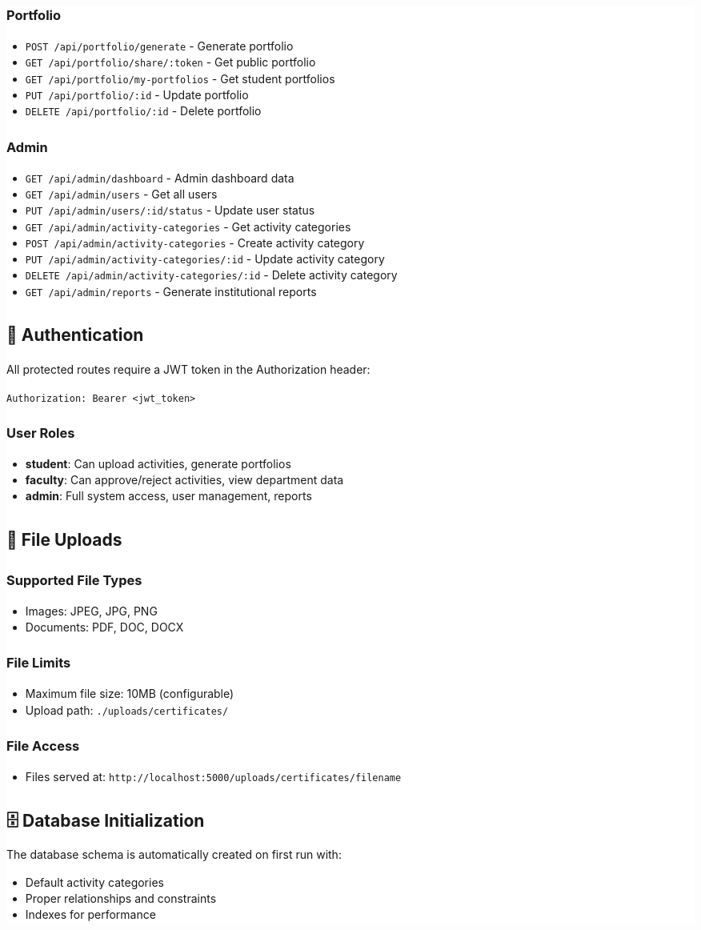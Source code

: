 ### Portfolio
- `POST /api/portfolio/generate` - Generate portfolio
- `GET /api/portfolio/share/:token` - Get public portfolio
- `GET /api/portfolio/my-portfolios` - Get student portfolios
- `PUT /api/portfolio/:id` - Update portfolio
- `DELETE /api/portfolio/:id` - Delete portfolio

### Admin
- `GET /api/admin/dashboard` - Admin dashboard data
- `GET /api/admin/users` - Get all users
- `PUT /api/admin/users/:id/status` - Update user status
- `GET /api/admin/activity-categories` - Get activity categories
- `POST /api/admin/activity-categories` - Create activity category
- `PUT /api/admin/activity-categories/:id` - Update activity category
- `DELETE /api/admin/activity-categories/:id` - Delete activity category
- `GET /api/admin/reports` - Generate institutional reports

## 🔐 Authentication

All protected routes require a JWT token in the Authorization header:
```
Authorization: Bearer <jwt_token>
```

### User Roles
- **student**: Can upload activities, generate portfolios
- **faculty**: Can approve/reject activities, view department data
- **admin**: Full system access, user management, reports

## 📁 File Uploads

### Supported File Types
- Images: JPEG, JPG, PNG
- Documents: PDF, DOC, DOCX

### File Limits
- Maximum file size: 10MB (configurable)
- Upload path: `./uploads/certificates/`

### File Access
- Files served at: `http://localhost:5000/uploads/certificates/filename`

## 🗄️ Database Initialization

The database schema is automatically created on first run with:
- Default activity categories
- Proper relationships and constraints
- Indexes for performance
